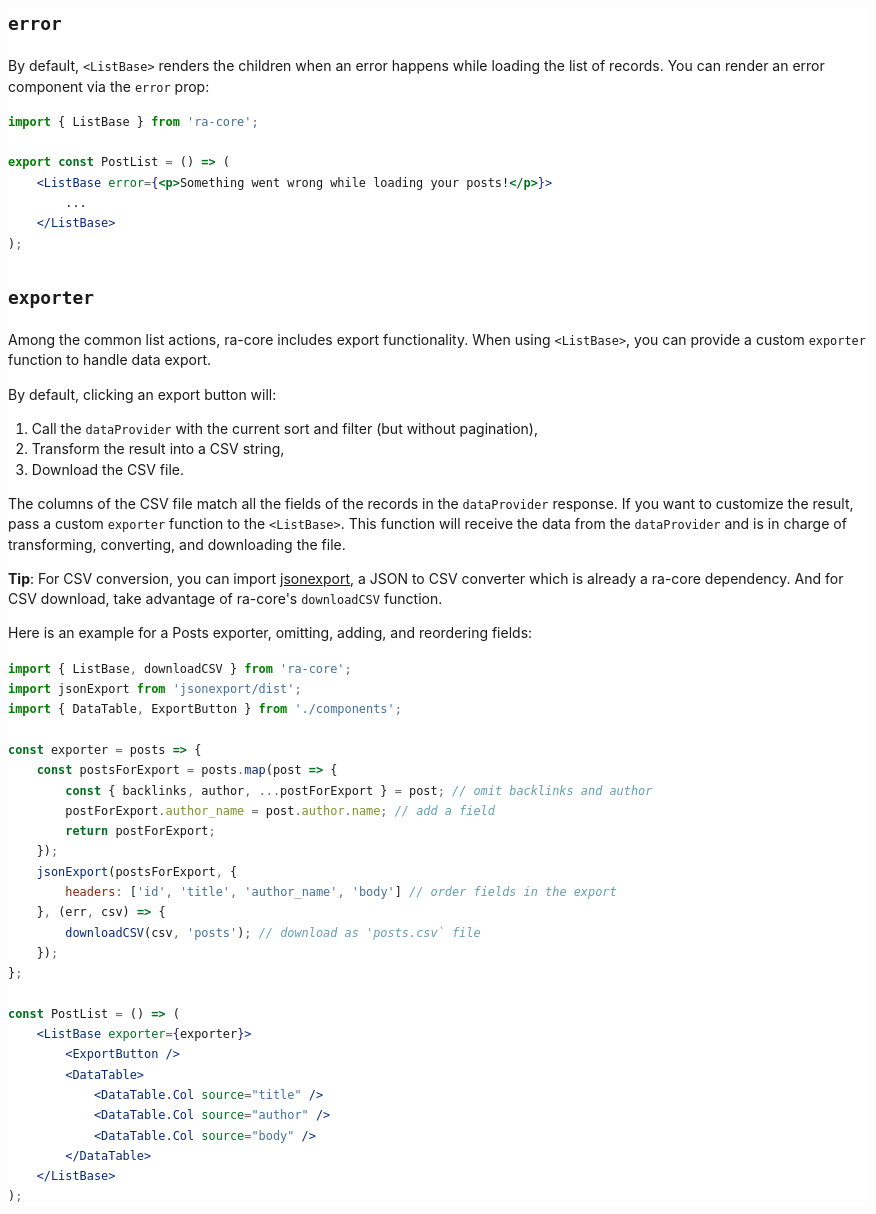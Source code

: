 ## `error`

By default, `<ListBase>` renders the children when an error happens while loading the list of records. You can render an error component via the `error` prop:

```jsx
import { ListBase } from 'ra-core';

export const PostList = () => (
    <ListBase error={<p>Something went wrong while loading your posts!</p>}>
        ...
    </ListBase>
);
```

## `exporter`

Among the common list actions, ra-core includes export functionality. When using `<ListBase>`, you can provide a custom `exporter` function to handle data export.

By default, clicking an export button will:

1. Call the `dataProvider` with the current sort and filter (but without pagination),
2. Transform the result into a CSV string,
3. Download the CSV file.

The columns of the CSV file match all the fields of the records in the `dataProvider` response. If you want to customize the result, pass a custom `exporter` function to the `<ListBase>`. This function will receive the data from the `dataProvider` and is in charge of transforming, converting, and downloading the file.

**Tip**: For CSV conversion, you can import [jsonexport](https://github.com/kauegimenes/jsonexport#browser-import-examples), a JSON to CSV converter which is already a ra-core dependency. And for CSV download, take advantage of ra-core's `downloadCSV` function.

Here is an example for a Posts exporter, omitting, adding, and reordering fields:

```jsx
import { ListBase, downloadCSV } from 'ra-core';
import jsonExport from 'jsonexport/dist';
import { DataTable, ExportButton } from './components';

const exporter = posts => {
    const postsForExport = posts.map(post => {
        const { backlinks, author, ...postForExport } = post; // omit backlinks and author
        postForExport.author_name = post.author.name; // add a field
        return postForExport;
    });
    jsonExport(postsForExport, {
        headers: ['id', 'title', 'author_name', 'body'] // order fields in the export
    }, (err, csv) => {
        downloadCSV(csv, 'posts'); // download as 'posts.csv` file
    });
};

const PostList = () => (
    <ListBase exporter={exporter}>
        <ExportButton />
        <DataTable>
            <DataTable.Col source="title" />
            <DataTable.Col source="author" />
            <DataTable.Col source="body" />
        </DataTable>
    </ListBase>
);
```
